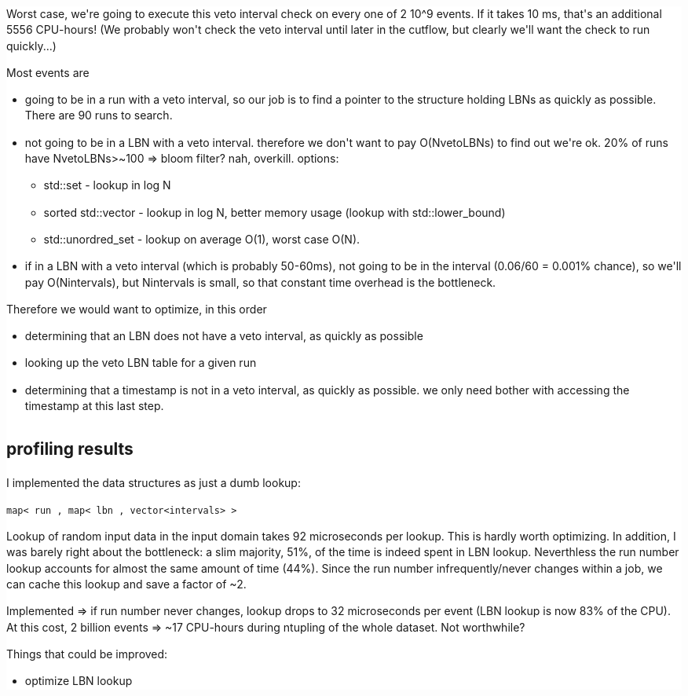 
Worst case, we're going to execute this veto interval check on every
one of 2 10^9 events. If it takes 10 ms, that's an additional 5556
CPU-hours! (We probably won't check the veto interval until later in
the cutflow, but clearly we'll want the check to run quickly...)

Most events are

- going to be in a run with a veto interval, so our job is to find a
  pointer to the structure holding LBNs as quickly as possible. There
  are 90 runs to search.

- not going to be in a LBN with a veto interval. therefore we don't
  want to pay O(NvetoLBNs) to find out we're ok. 20% of runs
  have NvetoLBNs>~100 => bloom filter? nah, overkill. options:

    * std::set - lookup in log N

    * sorted std::vector - lookup in log N, better memory usage
      (lookup with std::lower_bound)
    
    * std::unordred_set - lookup on average O(1), worst case O(N).

- if in a LBN with a veto interval (which is probably 50-60ms), not
  going to be in the interval (0.06/60 = 0.001% chance), so we'll pay
  O(Nintervals), but Nintervals is small, so that constant time
  overhead is the bottleneck.


Therefore we would want to optimize, in this order

- determining that an LBN does not have a veto interval, as quickly as possible

- looking up the veto LBN table for a given run

- determining that a timestamp is not in a veto interval, as quickly as possible.
  we only need bother with accessing the timestamp at this last step.

## profiling results

I implemented the data structures as just a dumb lookup:

    map< run , map< lbn , vector<intervals> >

Lookup of random input data in the input domain takes 92 microseconds
per lookup. This is hardly worth optimizing. In addition, I was barely
right about the bottleneck: a slim majority, 51%, of the time is
indeed spent in LBN lookup. Neverthless the run number lookup accounts
for almost the same amount of time (44%). Since the run number
infrequently/never changes within a job, we can cache this lookup and
save a factor of ~2.

Implemented => if run number never changes, lookup drops to 32
microseconds per event (LBN lookup is now 83% of the CPU). At this cost,
2 billion events => ~17 CPU-hours during ntupling of the whole dataset. Not worthwhile?

Things that could be improved:

- optimize LBN lookup
